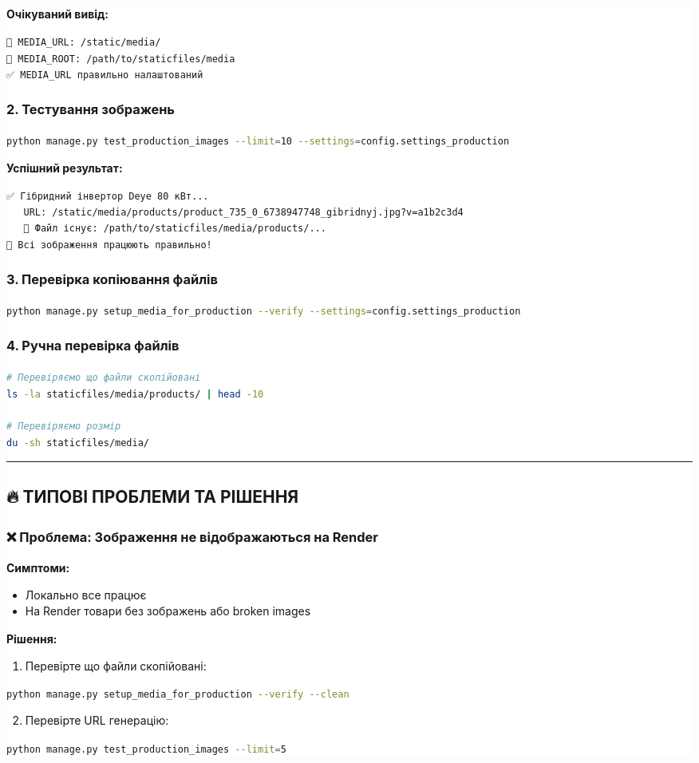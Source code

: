 **Очікуваний вивід:**
```
📂 MEDIA_URL: /static/media/
📁 MEDIA_ROOT: /path/to/staticfiles/media
✅ MEDIA_URL правильно налаштований
```

### 2. Тестування зображень
```bash
python manage.py test_production_images --limit=10 --settings=config.settings_production
```

**Успішний результат:**
```
✅ Гібридний інвертор Deye 80 кВт...
   URL: /static/media/products/product_735_0_6738947748_gibridnyj.jpg?v=a1b2c3d4
   📁 Файл існує: /path/to/staticfiles/media/products/...
🎉 Всі зображення працюють правильно!
```

### 3. Перевірка копіювання файлів
```bash
python manage.py setup_media_for_production --verify --settings=config.settings_production
```

### 4. Ручна перевірка файлів
```bash
# Перевіряємо що файли скопійовані
ls -la staticfiles/media/products/ | head -10

# Перевіряємо розмір
du -sh staticfiles/media/
```

---

## 🔥 ТИПОВІ ПРОБЛЕМИ ТА РІШЕННЯ

### ❌ Проблема: Зображення не відображаються на Render

**Симптоми:**
- Локально все працює
- На Render товари без зображень або broken images

**Рішення:**
1. Перевірте що файли скопійовані:
```bash
python manage.py setup_media_for_production --verify --clean
```

2. Перевірте URL генерацію:
```bash
python manage.py test_production_images --limit=5
```
